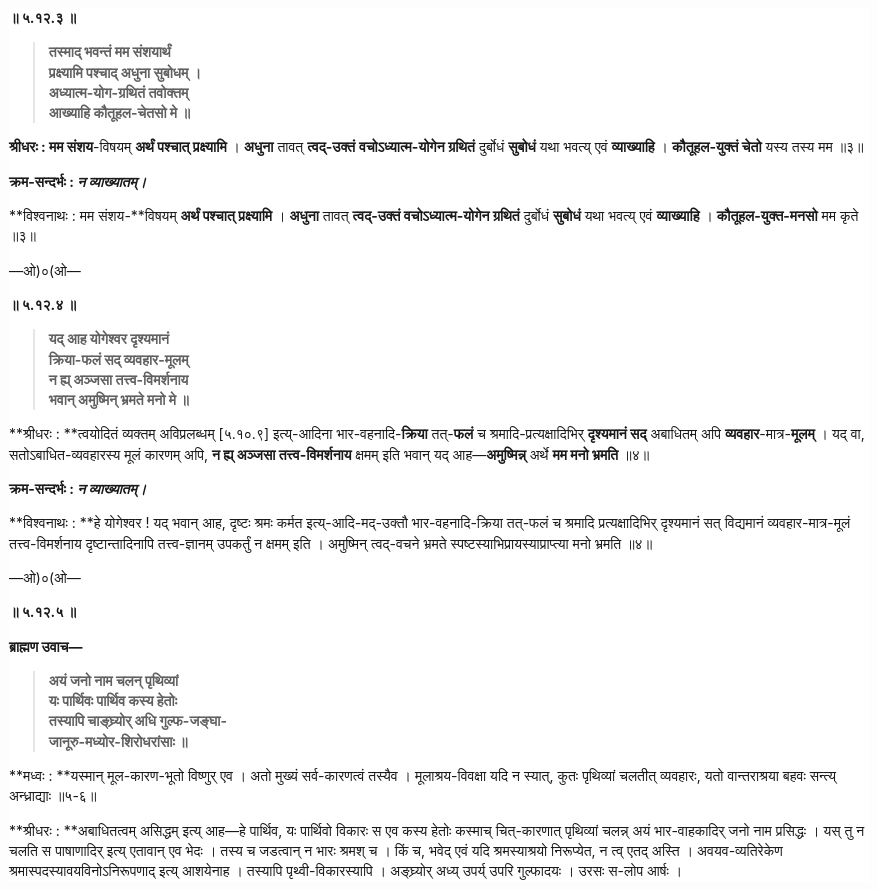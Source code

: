 **॥ ५.१२.३ ॥**


> **तस्माद् भवन्तं मम संशयार्थं**  
> **प्रक्ष्यामि पश्चाद् अधुना सुबोधम् ।**  
> **अध्यात्म-योग-ग्रथितं तवोक्तम्**  
> **आख्याहि कौतूहल-चेतसो मे ॥**

**श्रीधरः : मम संशय**-विषयम् **अर्थं पश्चात् प्रक्ष्यामि** । **अधुना** तावत् **त्वद्-उक्तं** **वचोऽध्यात्म-योगेन ग्रथितं** दुर्बोधं **सुबोधं** यथा भवत्य् एवं **व्याख्याहि** । **कौतूहल-युक्तं चेतो** यस्य तस्य मम ॥३॥

**क्रम-सन्दर्भः : _न व्याख्यातम्।_**

**विश्वनाथः : मम संशय-**विषयम् **अर्थं पश्चात् प्रक्ष्यामि** । **अधुना** तावत् **त्वद्-उक्तं वचोऽध्यात्म-योगेन ग्रथितं** दुर्बोधं **सुबोधं** यथा भवत्य् एवं **व्याख्याहि** । **कौतूहल-युक्त-मनसो** मम कृते ॥३॥

—ओ)०(ओ—

**॥ ५.१२.४ ॥**


> **यद् आह योगेश्वर दृश्यमानं**  
> **क्रिया-फलं सद् व्यवहार-मूलम्**  
> **न ह्य् अञ्जसा तत्त्व-विमर्शनाय**  
> **भवान् अमुष्मिन् भ्रमते मनो मे ॥**

**श्रीधरः : **त्वयोदितं व्यक्तम् अविप्रलब्धम् [५.१०.९] इत्य्-आदिना भार-वहनादि-**क्रिया** तत्-**फलं** च श्रमादि-प्रत्यक्षादिभिर् **दृश्यमानं सद्** अबाधितम् अपि **व्यवहार**-मात्र-**मूलम्** । यद् वा, सतोऽबाधित-व्यवहारस्य मूलं कारणम् अपि, **न ह्य् अञ्जसा तत्त्व-विमर्शनाय** क्षमम् इति भवान् यद् आह—**अमुष्मिन्न्** अर्थे **मम मनो भ्रमति** ॥४॥

**क्रम-सन्दर्भः : _न व्याख्यातम्।_**

**विश्वनाथः : **हे योगेश्वर ! यद् भवान् आह, दृष्टः श्रमः कर्मत इत्य्-आदि-मद्-उक्तौ भार-वहनादि-क्रिया तत्-फलं च श्रमादि प्रत्यक्षादिभिर् दृश्यमानं सत् विद्यमानं व्यवहार-मात्र-मूलं तत्त्व-विमर्शनाय दृष्टान्तादिनापि तत्त्व-ज्ञानम् उपकर्तुं न क्षमम् इति । अमुष्मिन् त्वद्-वचने भ्रमते स्पष्टस्याभिप्रायस्याप्राप्त्या मनो भ्रमति ॥४॥

—ओ)०(ओ—

**॥ ५.१२.५ ॥**

**ब्राह्मण उवाच—**


> **अयं जनो नाम चलन् पृथिव्यां**  
> **यः पार्थिवः पार्थिव कस्य हेतोः**  
> **तस्यापि चाङ्घ्र्योर् अधि गुल्फ-जङ्घा-**  
> **जानूरु-मध्योर-शिरोधरांसाः ॥**

**मध्वः : **यस्मान् मूल-कारण-भूतो विष्णुर् एव । अतो मुख्यं सर्व-कारणत्वं तस्यैव । मूलाश्रय-विवक्षा यदि न स्यात्, कुतः पृथिव्यां चलतीत् व्यवहारः, यतो वान्तराश्रया बहवः सन्त्य् अन्ध्राद्याः ॥५-६॥

**श्रीधरः : **अबाधितत्वम् असिद्धम् इत्य् आह—हे पार्थिव, यः पार्थिवो विकारः स एव कस्य हेतोः कस्माच् चित्-कारणात् पृथिव्यां चलन्न् अयं भार-वाहकादिर् जनो नाम प्रसिद्धः । यस् तु न चलति स पाषाणादिर् इत्य् एतावान् एव भेदः । तस्य च जडत्वान् न भारः श्रमश् च । किं च, भवेद् एवं यदि श्रमस्याश्रयो निरूप्येत, न त्व् एतद् अस्ति । अवयव-व्यतिरेकेण श्रमास्पदस्यावयविनोऽनिरूपणाद् इत्य् आशयेनाह । तस्यापि पृथ्वी-विकारस्यापि । अङ्घ्र्योर् अध्य् उपर्य् उपरि गुल्फादयः । उरसः स-लोप आर्षः ।
